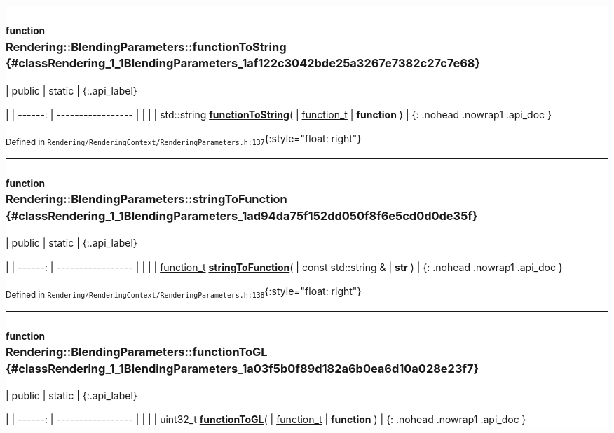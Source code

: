 -------------------------------------------------------------------

### <small>function</small><br/> Rendering::BlendingParameters::functionToString {#classRendering_1_1BlendingParameters_1af122c3042bde25a3267e7382c27c7e68}

| public | static |
{:.api_label}

|
| ------: | ----------------- |
|  |
| std::string **[functionToString](#classRendering_1_1BlendingParameters_1af122c3042bde25a3267e7382c27c7e68)**( |  [function_t](classRendering_1_1BlendingParameters#classRendering_1_1BlendingParameters_1a31b0aaf9b12809c43e808ea43ae0dbce)  | **function** ) |
{: .nohead .nowrap1 .api_doc }





<sub>Defined in `Rendering/RenderingContext/RenderingParameters.h:137`</sub>{:style="float: right"}

-------------------------------------------------------------------

### <small>function</small><br/> Rendering::BlendingParameters::stringToFunction {#classRendering_1_1BlendingParameters_1ad94da75f152dd050f8f6e5cd0d0de35f}

| public | static |
{:.api_label}

|
| ------: | ----------------- |
|  |
| [function_t](classRendering_1_1BlendingParameters#classRendering_1_1BlendingParameters_1a31b0aaf9b12809c43e808ea43ae0dbce) **[stringToFunction](#classRendering_1_1BlendingParameters_1ad94da75f152dd050f8f6e5cd0d0de35f)**( | const std::string & | **str** ) |
{: .nohead .nowrap1 .api_doc }





<sub>Defined in `Rendering/RenderingContext/RenderingParameters.h:138`</sub>{:style="float: right"}

-------------------------------------------------------------------

### <small>function</small><br/> Rendering::BlendingParameters::functionToGL {#classRendering_1_1BlendingParameters_1a03f5b0f89d182a6b0ea6d10a028e23f7}

| public | static |
{:.api_label}

|
| ------: | ----------------- |
|  |
| uint32_t **[functionToGL](#classRendering_1_1BlendingParameters_1a03f5b0f89d182a6b0ea6d10a028e23f7)**( |  [function_t](classRendering_1_1BlendingParameters#classRendering_1_1BlendingParameters_1a31b0aaf9b12809c43e808ea43ae0dbce)  | **function** ) |
{: .nohead .nowrap1 .api_doc }
